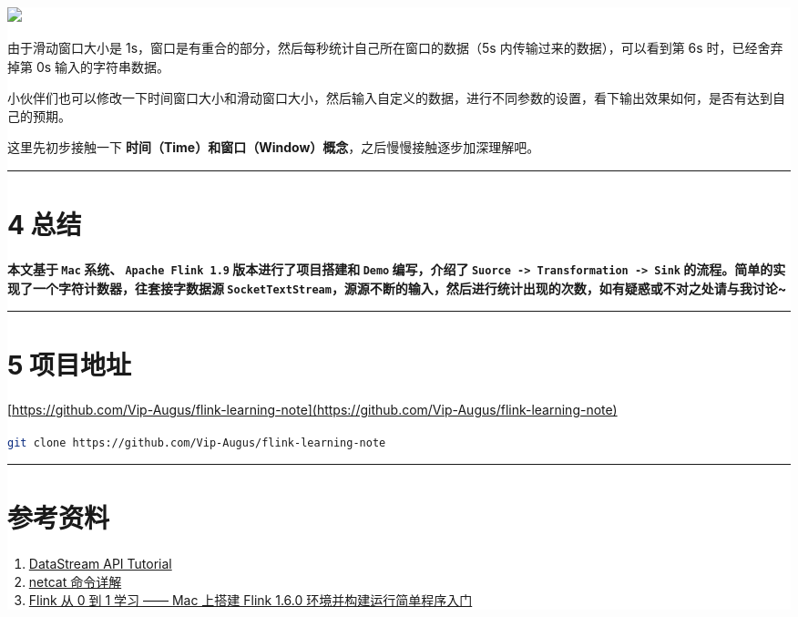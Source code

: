 
![](http://www.justdojava.com/assets/images/2019/java/image_yjq/Flink/helloworld/flink_hello_world_time_winodw.png)

由于滑动窗口大小是 1s，窗口是有重合的部分，然后每秒统计自己所在窗口的数据（5s 内传输过来的数据），可以看到第 6s 时，已经舍弃掉第 0s 输入的字符串数据。

小伙伴们也可以修改一下时间窗口大小和滑动窗口大小，然后输入自定义的数据，进行不同参数的设置，看下输出效果如何，是否有达到自己的预期。

这里先初步接触一下 **时间（Time）和窗口（Window）概念**，之后慢慢接触逐步加深理解吧。

---
# 4 总结

**本文基于 `Mac` 系统、 `Apache Flink 1.9` 版本进行了项目搭建和 `Demo` 编写，介绍了 `Suorce -> Transformation -> Sink` 的流程。简单的实现了一个字符计数器，往套接字数据源 `SocketTextStream`，源源不断的输入，然后进行统计出现的次数，如有疑惑或不对之处请与我讨论~**

---
# 5 项目地址

[https://github.com/Vip-Augus/flink-learning-note](https://github.com/Vip-Augus/flink-learning-note)

```sh
git clone https://github.com/Vip-Augus/flink-learning-note
```

---
# 参考资料

1. [DataStream API Tutorial](https://ci.apache.org/projects/flink/flink-docs-release-1.9/getting-started/tutorials/datastream_api.html)
2. [netcat 命令详解](https://segmentfault.com/a/1190000016626298)
3. [Flink 从 0 到 1 学习 —— Mac 上搭建 Flink 1.6.0 环境并构建运行简单程序入门](http://www.54tianzhisheng.cn/2018/09/18/flink-install/)